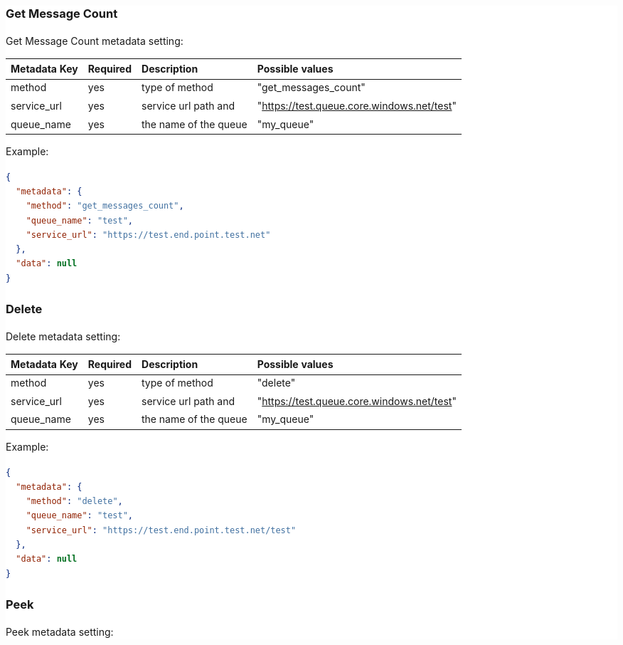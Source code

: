 
### Get Message Count

Get Message Count metadata setting:

| Metadata Key      | Required | Description                             | Possible values                                        |
|:------------------|:---------|:----------------------------------------|:-------------------------------------------------------|
| method            | yes      | type of method                          | "get_messages_count"                                                  |                    
| service_url       | yes      | service url path and                    | "https://test.queue.core.windows.net/test"             |
| queue_name        | yes      | the name of the queue                   | "my_queue"                                             |   


Example:

```json
{
  "metadata": {
    "method": "get_messages_count",
    "queue_name": "test",
    "service_url": "https://test.end.point.test.net"
  },
  "data": null
}
```

### Delete

Delete metadata setting:

| Metadata Key      | Required | Description                             | Possible values                                        |
|:------------------|:---------|:----------------------------------------|:-------------------------------------------------------|
| method            | yes      | type of method                          | "delete"                                                  |                    
| service_url       | yes      | service url path and                    | "https://test.queue.core.windows.net/test"             |
| queue_name        | yes      | the name of the queue                   | "my_queue"                                             |   



Example:

```json
{
  "metadata": {
    "method": "delete",
    "queue_name": "test",
    "service_url": "https://test.end.point.test.net/test"
  },
  "data": null
}
```

### Peek

Peek metadata setting:
